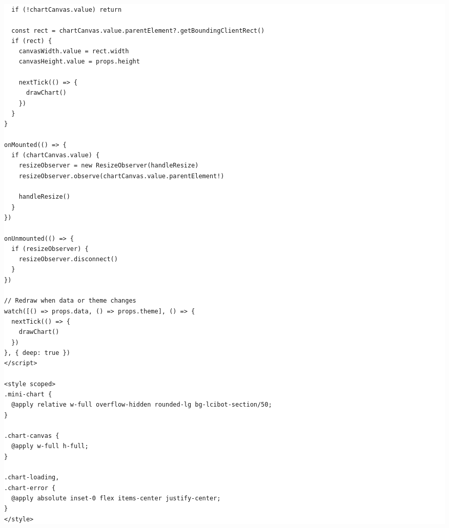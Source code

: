 ```vue
  if (!chartCanvas.value) return
  
  const rect = chartCanvas.value.parentElement?.getBoundingClientRect()
  if (rect) {
    canvasWidth.value = rect.width
    canvasHeight.value = props.height
    
    nextTick(() => {
      drawChart()
    })
  }
}

onMounted(() => {
  if (chartCanvas.value) {
    resizeObserver = new ResizeObserver(handleResize)
    resizeObserver.observe(chartCanvas.value.parentElement!)
    
    handleResize()
  }
})

onUnmounted(() => {
  if (resizeObserver) {
    resizeObserver.disconnect()
  }
})

// Redraw when data or theme changes
watch([() => props.data, () => props.theme], () => {
  nextTick(() => {
    drawChart()
  })
}, { deep: true })
</script>

<style scoped>
.mini-chart {
  @apply relative w-full overflow-hidden rounded-lg bg-lcibot-section/50;
}

.chart-canvas {
  @apply w-full h-full;
}

.chart-loading,
.chart-error {
  @apply absolute inset-0 flex items-center justify-center;
}
</style>
```
